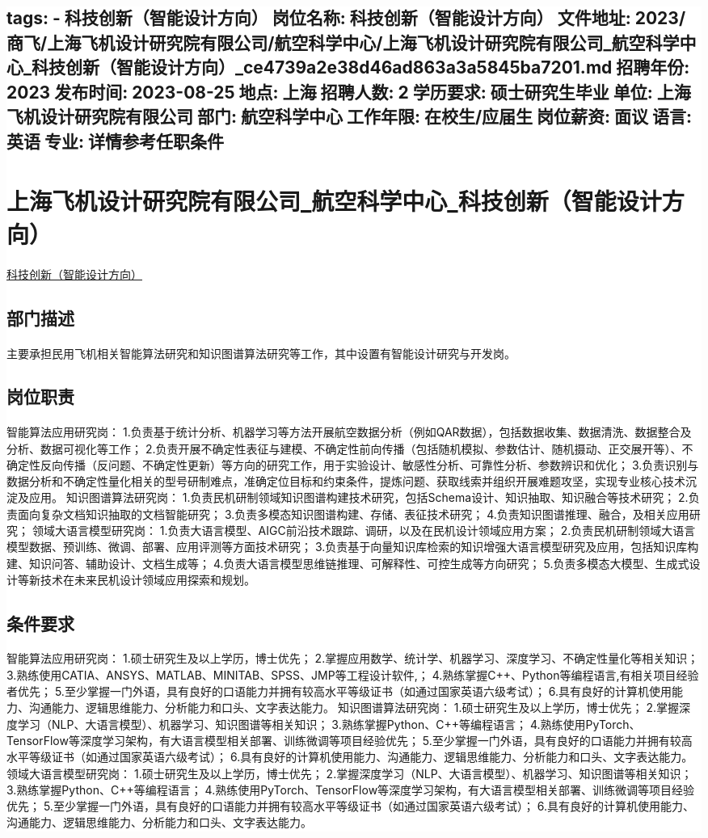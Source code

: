 tags:
    - 科技创新（智能设计方向）
岗位名称: 科技创新（智能设计方向）
文件地址: 2023/商飞/上海飞机设计研究院有限公司/航空科学中心/上海飞机设计研究院有限公司_航空科学中心_科技创新（智能设计方向）_ce4739a2e38d46ad863a3a5845ba7201.md
招聘年份: 2023
发布时间: 2023-08-25
地点: 上海
招聘人数: 2
学历要求: 硕士研究生毕业
单位: 上海飞机设计研究院有限公司
部门: 航空科学中心
工作年限: 在校生/应届生
岗位薪资: 面议
语言: 英语
专业: 详情参考任职条件
---

# 上海飞机设计研究院有限公司_航空科学中心_科技创新（智能设计方向）

[科技创新（智能设计方向）](http://zhaopin.comac.cc/zp/ct/out/position/positionDetail?planid=ce4739a2e38d46ad863a3a5845ba7201)


## 部门描述

主要承担民用飞机相关智能算法研究和知识图谱算法研究等工作，其中设置有智能设计研究与开发岗。

## 岗位职责

智能算法应用研究岗： 1.负责基于统计分析、机器学习等方法开展航空数据分析（例如QAR数据），包括数据收集、数据清洗、数据整合及分析、数据可视化等工作；
 2.负责开展不确定性表征与建模、不确定性前向传播（包括随机模拟、参数估计、随机摄动、正交展开等）、不确定性反向传播（反问题、不确定性更新）等方向的研究工作，用于实验设计、敏感性分析、可靠性分析、参数辨识和优化；
 3.负责识别与数据分析和不确定性量化相关的型号研制难点，准确定位目标和约束条件，提炼问题、获取线索并组织开展难题攻坚，实现专业核心技术沉淀及应用。 知识图谱算法研究岗： 1.负责民机研制领域知识图谱构建技术研究，包括Schema设计、知识抽取、知识融合等技术研究；
 2.负责面向复杂文档知识抽取的文档智能研究；
 3.负责多模态知识图谱构建、存储、表征技术研究；
 4.负责知识图谱推理、融合，及相关应用研究；
 领域大语言模型研究岗： 1.负责大语言模型、AIGC前沿技术跟踪、调研，以及在民机设计领域应用方案；
 2.负责民机研制领域大语言模型数据、预训练、微调、部署、应用评测等方面技术研究；
 3.负责基于向量知识库检索的知识增强大语言模型研究及应用，包括知识库构建、知识问答、辅助设计、文档生成等；
 4.负责大语言模型思维链推理、可解释性、可控生成等方向研究；
 5.负责多模态大模型、生成式设计等新技术在未来民机设计领域应用探索和规划。

 ## 条件要求

智能算法应用研究岗： 1.硕士研究生及以上学历，博士优先；
 2.掌握应用数学、统计学、机器学习、深度学习、不确定性量化等相关知识；
 3.熟练使用CATIA、ANSYS、MATLAB、MINITAB、SPSS、JMP等工程设计软件,；
 4.熟练掌握C++、Python等编程语言,有相关项目经验者优先；
 5.至少掌握一门外语，具有良好的口语能力并拥有较高水平等级证书（如通过国家英语六级考试）；
 6.具有良好的计算机使用能力、沟通能力、逻辑思维能力、分析能力和口头、文字表达能力。 知识图谱算法研究岗： 1.硕士研究生及以上学历，博士优先；
 2.掌握深度学习（NLP、大语言模型）、机器学习、知识图谱等相关知识；
 3.熟练掌握Python、C++等编程语言；
 4.熟练使用PyTorch、TensorFlow等深度学习架构，有大语言模型相关部署、训练微调等项目经验优先；
 5.至少掌握一门外语，具有良好的口语能力并拥有较高水平等级证书（如通过国家英语六级考试）；
 6.具有良好的计算机使用能力、沟通能力、逻辑思维能力、分析能力和口头、文字表达能力。 领域大语言模型研究岗： 1.硕士研究生及以上学历，博士优先；
 2.掌握深度学习（NLP、大语言模型）、机器学习、知识图谱等相关知识；
 3.熟练掌握Python、C++等编程语言；
 4.熟练使用PyTorch、TensorFlow等深度学习架构，有大语言模型相关部署、训练微调等项目经验优先；
 5.至少掌握一门外语，具有良好的口语能力并拥有较高水平等级证书（如通过国家英语六级考试）；
 6.具有良好的计算机使用能力、沟通能力、逻辑思维能力、分析能力和口头、文字表达能力。
